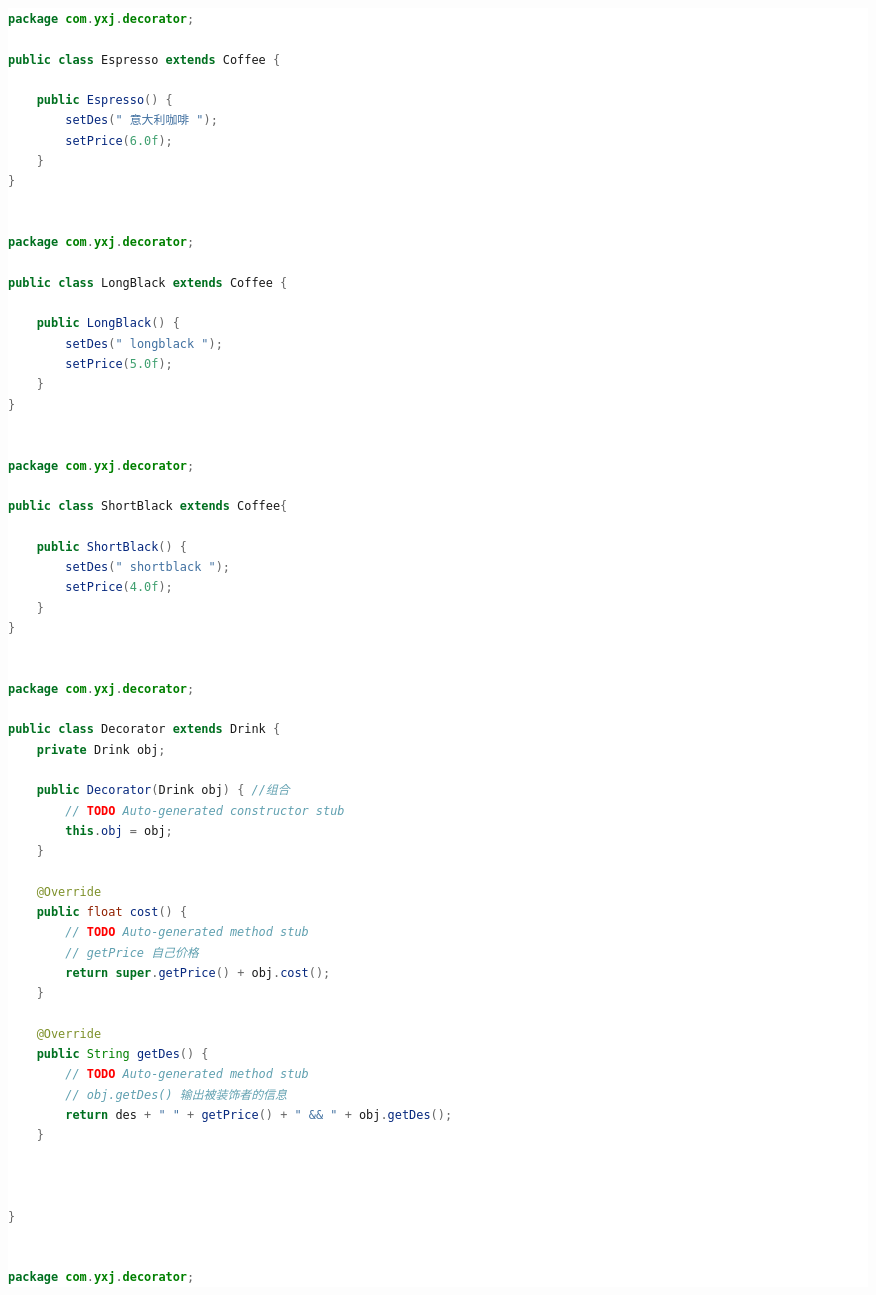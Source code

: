 ```java
package com.yxj.decorator;

public class Espresso extends Coffee {
	
	public Espresso() {
		setDes(" 意大利咖啡 ");
		setPrice(6.0f);
	}
}


package com.yxj.decorator;

public class LongBlack extends Coffee {

	public LongBlack() {
		setDes(" longblack ");
		setPrice(5.0f);
	}
}


package com.yxj.decorator;

public class ShortBlack extends Coffee{
	
	public ShortBlack() {
		setDes(" shortblack ");
		setPrice(4.0f);
	}
}


package com.yxj.decorator;

public class Decorator extends Drink {
	private Drink obj;
	
	public Decorator(Drink obj) { //组合
		// TODO Auto-generated constructor stub
		this.obj = obj;
	}
	
	@Override
	public float cost() {
		// TODO Auto-generated method stub
		// getPrice 自己价格
		return super.getPrice() + obj.cost();
	}
	
	@Override
	public String getDes() {
		// TODO Auto-generated method stub
		// obj.getDes() 输出被装饰者的信息
		return des + " " + getPrice() + " && " + obj.getDes();
	}
	
	

}


package com.yxj.decorator;
```